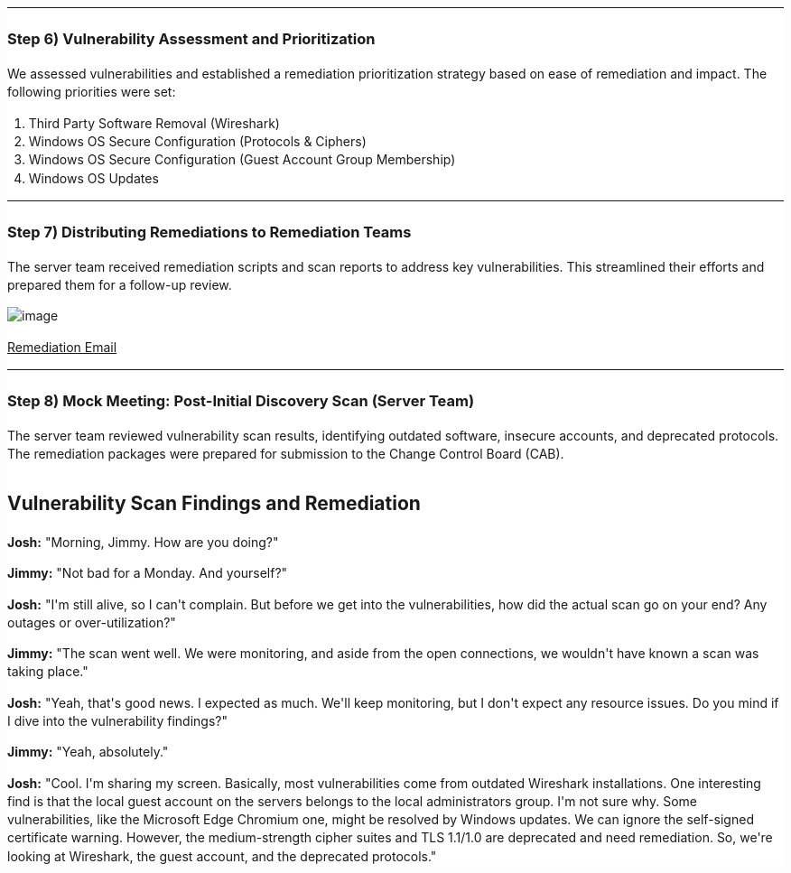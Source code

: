 


---

### Step 6) Vulnerability Assessment and Prioritization

We assessed vulnerabilities and established a remediation prioritization strategy based on ease of remediation and impact. The following priorities were set:

1. Third Party Software Removal (Wireshark)
2. Windows OS Secure Configuration (Protocols & Ciphers)
3. Windows OS Secure Configuration (Guest Account Group Membership)
4. Windows OS Updates

---

### Step 7) Distributing Remediations to Remediation Teams

The server team received remediation scripts and scan reports to address key vulnerabilities. This streamlined their efforts and prepared them for a follow-up review.  

<img width="635" alt="image" src="https://github.com/user-attachments/assets/bbf9478f-e1d1-4898-846e-b510ec8c6f72">

[Remediation Email](https://github.com/joshmadakor1/lognpacific-public/blob/main/misc/remediation-email.md)

---

### Step 8) Mock Meeting: Post-Initial Discovery Scan (Server Team)

The server team reviewed vulnerability scan results, identifying outdated software, insecure accounts, and deprecated protocols. The remediation packages were prepared for submission to the Change Control Board (CAB). 

## Vulnerability Scan Findings and Remediation

**Josh:** "Morning, Jimmy. How are you doing?"

**Jimmy:** "Not bad for a Monday. And yourself?"

**Josh:** "I'm still alive, so I can't complain. But before we get into the vulnerabilities, how did the actual scan go on your end? Any outages or over-utilization?"

**Jimmy:** "The scan went well. We were monitoring, and aside from the open connections, we wouldn't have known a scan was taking place."

**Josh:** "Yeah, that's good news. I expected as much. We'll keep monitoring, but I don't expect any resource issues. Do you mind if I dive into the vulnerability findings?"

**Jimmy:** "Yeah, absolutely."

**Josh:** "Cool. I'm sharing my screen. Basically, most vulnerabilities come from outdated Wireshark installations. One interesting find is that the local guest account on the servers belongs to the local administrators group. I'm not sure why. Some vulnerabilities, like the Microsoft Edge Chromium one, might be resolved by Windows updates. We can ignore the self-signed certificate warning. However, the medium-strength cipher suites and TLS 1.1/1.0 are deprecated and need remediation. So, we're looking at Wireshark, the guest account, and the deprecated protocols."
